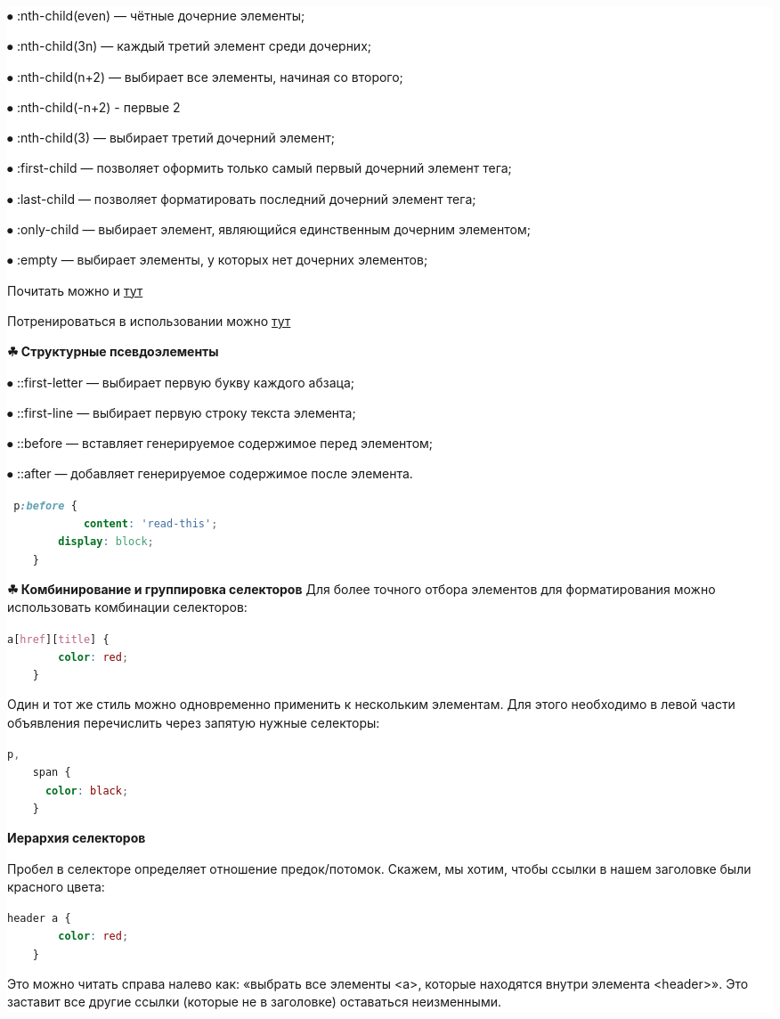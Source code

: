 ⦁	:nth-child(even) — чётные дочерние элементы;

⦁	:nth-child(3n) — каждый третий элемент среди дочерних;

⦁	:nth-child(n+2) — выбирает все элементы, начиная со второго;

⦁	:nth-child(-n+2) - первые 2

⦁	:nth-child(3) — выбирает третий дочерний элемент;

⦁	:first-child — позволяет оформить только самый первый дочерний элемент тега;

⦁	:last-child — позволяет форматировать последний дочерний элемент тега;

⦁	:only-child — выбирает элемент, являющийся единственным дочерним элементом;

⦁	:empty — выбирает элементы, у которых нет дочерних элементов;

Почитать можно и [тут](https://code.tutsplus.com/ru/tutorials/the-30-css-selectors-you-must-memorize--net-16048)

Потренироваться в использовании можно [тут](https://css-tricks.com/examples/nth-child-tester/) 

**☘  Структурные псевдоэлементы**

⦁	::first-letter — выбирает первую букву каждого абзаца;

⦁	::first-line — выбирает первую строку текста элемента;

⦁	::before — вставляет генерируемое содержимое перед элементом;

⦁	::after — добавляет генерируемое содержимое после элемента.
```css
 p:before {
    		content: 'read-this';
   		display: block;
	}
```
**☘  Комбинирование и группировка селекторов**
Для более точного отбора элементов для форматирования можно использовать комбинации селекторов:
```css
a[href][title] {
	    color: red;
	}
```
Один и тот же стиль можно одновременно применить к нескольким элементам. Для этого необходимо в левой части объявления перечислить через запятую нужные селекторы:
```css
p,
	span {
  	  color: black;
	}
```
**Иерархия селекторов**

Пробел в селекторе определяет отношение предок/потомок. Скажем, мы хотим, чтобы ссылки в нашем заголовке были красного цвета:
```css
header a {
		color: red;
	}
```
Это можно читать справа налево как: «выбрать все элементы \<a>, которые находятся внутри элемента \<header>». Это заставит все другие ссылки (которые не в заголовке) оставаться неизменными.
